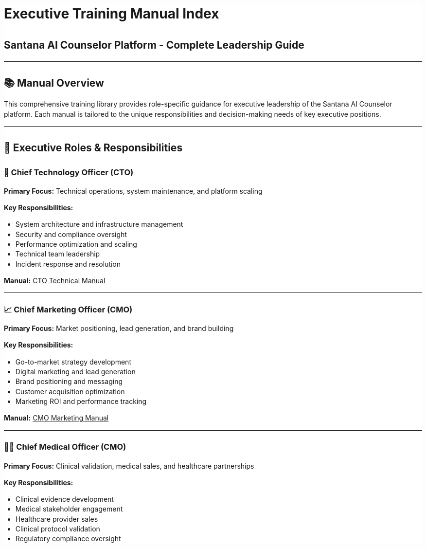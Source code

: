 # Executive Training Manual Index
## Santana AI Counselor Platform - Complete Leadership Guide

---

## 📚 **Manual Overview**

This comprehensive training library provides role-specific guidance for executive leadership of the Santana AI Counselor platform. Each manual is tailored to the unique responsibilities and decision-making needs of key executive positions.

---

## 👥 **Executive Roles & Responsibilities**

### **🔧 Chief Technology Officer (CTO)**
**Primary Focus:** Technical operations, system maintenance, and platform scaling

**Key Responsibilities:**
- System architecture and infrastructure management
- Security and compliance oversight
- Performance optimization and scaling
- Technical team leadership
- Incident response and resolution

**Manual:** [CTO Technical Manual](./CTO-Technical-Manual.md)

---

### **📈 Chief Marketing Officer (CMO)**
**Primary Focus:** Market positioning, lead generation, and brand building

**Key Responsibilities:**
- Go-to-market strategy development
- Digital marketing and lead generation
- Brand positioning and messaging
- Customer acquisition optimization
- Marketing ROI and performance tracking

**Manual:** [CMO Marketing Manual](./CMO-Marketing-Manual.md)

---

### **👩‍⚕️ Chief Medical Officer (CMO)**
**Primary Focus:** Clinical validation, medical sales, and healthcare partnerships

**Key Responsibilities:**
- Clinical evidence development
- Medical stakeholder engagement
- Healthcare provider sales
- Clinical protocol validation
- Regulatory compliance oversight
